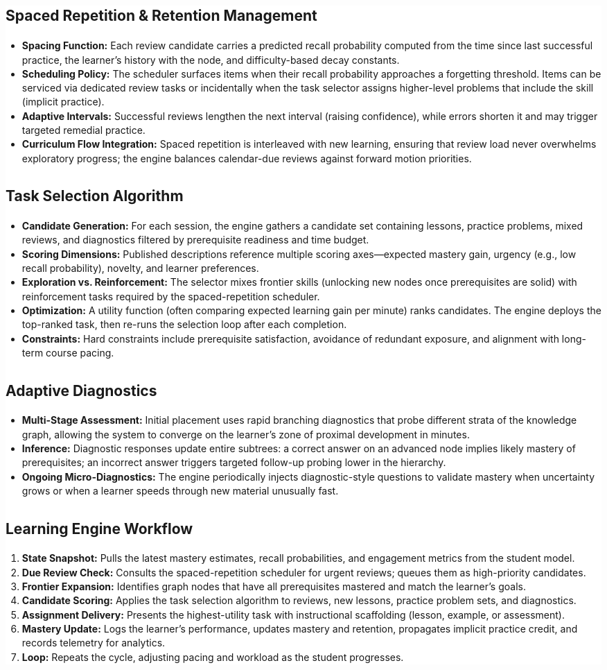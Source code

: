 ## Spaced Repetition & Retention Management
- **Spacing Function:** Each review candidate carries a predicted recall probability computed from the time since last successful practice, the learner’s history with the node, and difficulty-based decay constants.
- **Scheduling Policy:** The scheduler surfaces items when their recall probability approaches a forgetting threshold. Items can be serviced via dedicated review tasks or incidentally when the task selector assigns higher-level problems that include the skill (implicit practice).
- **Adaptive Intervals:** Successful reviews lengthen the next interval (raising confidence), while errors shorten it and may trigger targeted remedial practice.
- **Curriculum Flow Integration:** Spaced repetition is interleaved with new learning, ensuring that review load never overwhelms exploratory progress; the engine balances calendar-due reviews against forward motion priorities.

## Task Selection Algorithm
- **Candidate Generation:** For each session, the engine gathers a candidate set containing lessons, practice problems, mixed reviews, and diagnostics filtered by prerequisite readiness and time budget.
- **Scoring Dimensions:** Published descriptions reference multiple scoring axes—expected mastery gain, urgency (e.g., low recall probability), novelty, and learner preferences.
- **Exploration vs. Reinforcement:** The selector mixes frontier skills (unlocking new nodes once prerequisites are solid) with reinforcement tasks required by the spaced-repetition scheduler.
- **Optimization:** A utility function (often comparing expected learning gain per minute) ranks candidates. The engine deploys the top-ranked task, then re-runs the selection loop after each completion.
- **Constraints:** Hard constraints include prerequisite satisfaction, avoidance of redundant exposure, and alignment with long-term course pacing.

## Adaptive Diagnostics
- **Multi-Stage Assessment:** Initial placement uses rapid branching diagnostics that probe different strata of the knowledge graph, allowing the system to converge on the learner’s zone of proximal development in minutes.
- **Inference:** Diagnostic responses update entire subtrees: a correct answer on an advanced node implies likely mastery of prerequisites; an incorrect answer triggers targeted follow-up probing lower in the hierarchy.
- **Ongoing Micro-Diagnostics:** The engine periodically injects diagnostic-style questions to validate mastery when uncertainty grows or when a learner speeds through new material unusually fast.

## Learning Engine Workflow
1. **State Snapshot:** Pulls the latest mastery estimates, recall probabilities, and engagement metrics from the student model.
2. **Due Review Check:** Consults the spaced-repetition scheduler for urgent reviews; queues them as high-priority candidates.
3. **Frontier Expansion:** Identifies graph nodes that have all prerequisites mastered and match the learner’s goals.
4. **Candidate Scoring:** Applies the task selection algorithm to reviews, new lessons, practice problem sets, and diagnostics.
5. **Assignment Delivery:** Presents the highest-utility task with instructional scaffolding (lesson, example, or assessment).
6. **Mastery Update:** Logs the learner’s performance, updates mastery and retention, propagates implicit practice credit, and records telemetry for analytics.
7. **Loop:** Repeats the cycle, adjusting pacing and workload as the student progresses.
